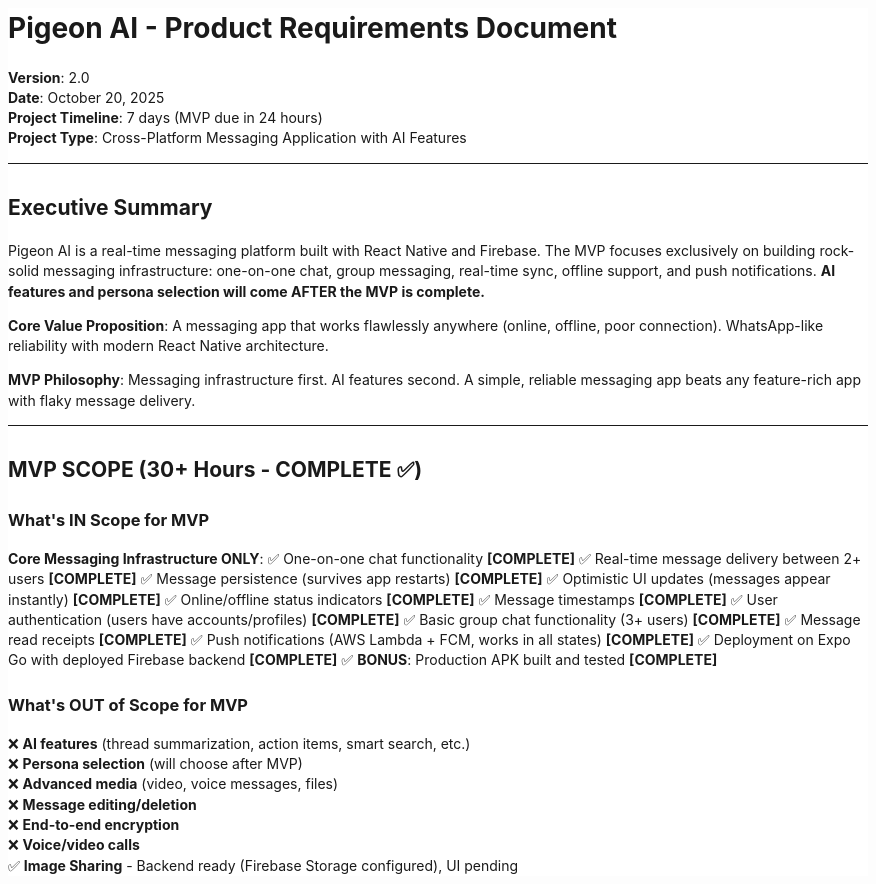 # Pigeon AI - Product Requirements Document

**Version**: 2.0  
**Date**: October 20, 2025  
**Project Timeline**: 7 days (MVP due in 24 hours)  
**Project Type**: Cross-Platform Messaging Application with AI Features

---

## Executive Summary

Pigeon AI is a real-time messaging platform built with React Native and Firebase. The MVP focuses exclusively on building rock-solid messaging infrastructure: one-on-one chat, group messaging, real-time sync, offline support, and push notifications. **AI features and persona selection will come AFTER the MVP is complete.**

**Core Value Proposition**: A messaging app that works flawlessly anywhere (online, offline, poor connection). WhatsApp-like reliability with modern React Native architecture.

**MVP Philosophy**: Messaging infrastructure first. AI features second. A simple, reliable messaging app beats any feature-rich app with flaky message delivery.

---

## MVP SCOPE (30+ Hours - COMPLETE ✅)

### What's IN Scope for MVP

**Core Messaging Infrastructure ONLY**:
✅ One-on-one chat functionality **[COMPLETE]**
✅ Real-time message delivery between 2+ users **[COMPLETE]**
✅ Message persistence (survives app restarts) **[COMPLETE]**
✅ Optimistic UI updates (messages appear instantly) **[COMPLETE]**
✅ Online/offline status indicators **[COMPLETE]**
✅ Message timestamps **[COMPLETE]**
✅ User authentication (users have accounts/profiles) **[COMPLETE]**
✅ Basic group chat functionality (3+ users) **[COMPLETE]**
✅ Message read receipts **[COMPLETE]**
✅ Push notifications (AWS Lambda + FCM, works in all states) **[COMPLETE]**
✅ Deployment on Expo Go with deployed Firebase backend **[COMPLETE]**
✅ **BONUS**: Production APK built and tested **[COMPLETE]**  

### What's OUT of Scope for MVP

❌ **AI features** (thread summarization, action items, smart search, etc.)  
❌ **Persona selection** (will choose after MVP)  
❌ **Advanced media** (video, voice messages, files)  
❌ **Message editing/deletion**  
❌ **End-to-end encryption**  
❌ **Voice/video calls**  
✅ **Image Sharing** - Backend ready (Firebase Storage configured), UI pending
